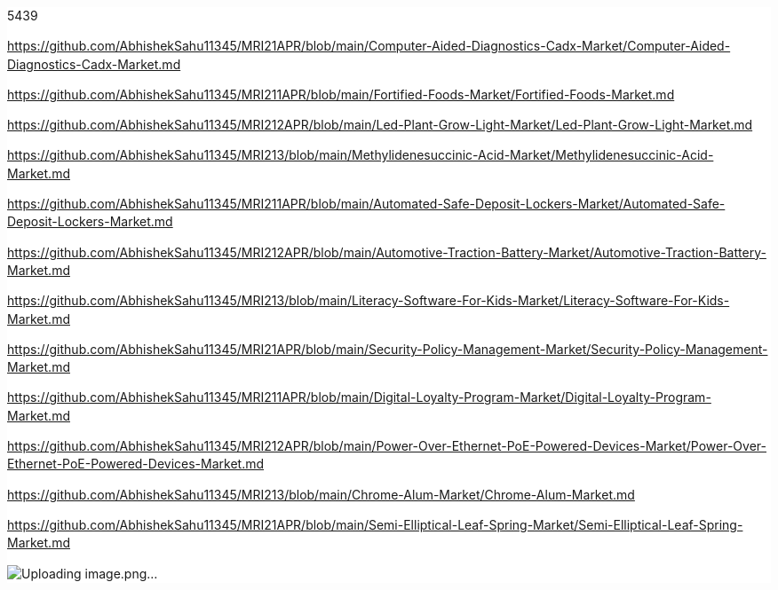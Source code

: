 5439</p><p><a href="https://github.com/AbhishekSahu11345/MRI21APR/blob/main/Computer-Aided-Diagnostics-Cadx-Market/Computer-Aided-Diagnostics-Cadx-Market.md">https://github.com/AbhishekSahu11345/MRI21APR/blob/main/Computer-Aided-Diagnostics-Cadx-Market/Computer-Aided-Diagnostics-Cadx-Market.md</a></p><p><a href="https://github.com/AbhishekSahu11345/MRI211APR/blob/main/Fortified-Foods-Market/Fortified-Foods-Market.md">https://github.com/AbhishekSahu11345/MRI211APR/blob/main/Fortified-Foods-Market/Fortified-Foods-Market.md</a></p><p><a href="https://github.com/AbhishekSahu11345/MRI212APR/blob/main/Led-Plant-Grow-Light-Market/Led-Plant-Grow-Light-Market.md">https://github.com/AbhishekSahu11345/MRI212APR/blob/main/Led-Plant-Grow-Light-Market/Led-Plant-Grow-Light-Market.md</a></p><p><a href="https://github.com/AbhishekSahu11345/MRI213/blob/main/Methylidenesuccinic-Acid-Market/Methylidenesuccinic-Acid-Market.md">https://github.com/AbhishekSahu11345/MRI213/blob/main/Methylidenesuccinic-Acid-Market/Methylidenesuccinic-Acid-Market.md</a></p><p><a href="https://github.com/AbhishekSahu11345/MRI211APR/blob/main/Automated-Safe-Deposit-Lockers-Market/Automated-Safe-Deposit-Lockers-Market.md">https://github.com/AbhishekSahu11345/MRI211APR/blob/main/Automated-Safe-Deposit-Lockers-Market/Automated-Safe-Deposit-Lockers-Market.md</a></p><p><a href="https://github.com/AbhishekSahu11345/MRI212APR/blob/main/Automotive-Traction-Battery-Market/Automotive-Traction-Battery-Market.md">https://github.com/AbhishekSahu11345/MRI212APR/blob/main/Automotive-Traction-Battery-Market/Automotive-Traction-Battery-Market.md</a></p><p><a href="https://github.com/AbhishekSahu11345/MRI213/blob/main/Literacy-Software-For-Kids-Market/Literacy-Software-For-Kids-Market.md">https://github.com/AbhishekSahu11345/MRI213/blob/main/Literacy-Software-For-Kids-Market/Literacy-Software-For-Kids-Market.md</a></p><p><a href="https://github.com/AbhishekSahu11345/MRI21APR/blob/main/Security-Policy-Management-Market/Security-Policy-Management-Market.md">https://github.com/AbhishekSahu11345/MRI21APR/blob/main/Security-Policy-Management-Market/Security-Policy-Management-Market.md</a></p><p><a href="https://github.com/AbhishekSahu11345/MRI211APR/blob/main/Digital-Loyalty-Program-Market/Digital-Loyalty-Program-Market.md">https://github.com/AbhishekSahu11345/MRI211APR/blob/main/Digital-Loyalty-Program-Market/Digital-Loyalty-Program-Market.md</a></p><p><a href="https://github.com/AbhishekSahu11345/MRI212APR/blob/main/Power-Over-Ethernet-PoE-Powered-Devices-Market/Power-Over-Ethernet-PoE-Powered-Devices-Market.md">https://github.com/AbhishekSahu11345/MRI212APR/blob/main/Power-Over-Ethernet-PoE-Powered-Devices-Market/Power-Over-Ethernet-PoE-Powered-Devices-Market.md</a></p><p><a href="https://github.com/AbhishekSahu11345/MRI213/blob/main/Chrome-Alum-Market/Chrome-Alum-Market.md">https://github.com/AbhishekSahu11345/MRI213/blob/main/Chrome-Alum-Market/Chrome-Alum-Market.md</a></p><p><a href="https://github.com/AbhishekSahu11345/MRI21APR/blob/main/Semi-Elliptical-Leaf-Spring-Market/Semi-Elliptical-Leaf-Spring-Market.md">https://github.com/AbhishekSahu11345/MRI21APR/blob/main/Semi-Elliptical-Leaf-Spring-Market/Semi-Elliptical-Leaf-Spring-Market.md</a></p>
![Uploading image.png…]()
